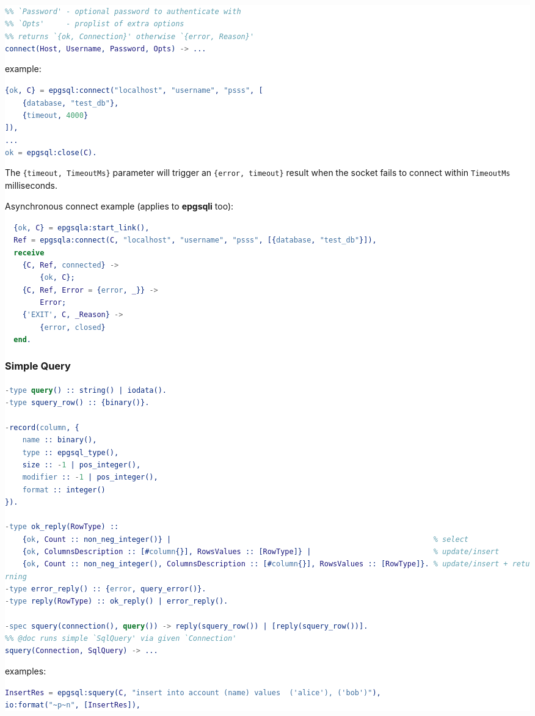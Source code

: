 ```erlang
%% `Password' - optional password to authenticate with
%% `Opts'     - proplist of extra options
%% returns `{ok, Connection}' otherwise `{error, Reason}'
connect(Host, Username, Password, Opts) -> ...
```
example:
```erlang
{ok, C} = epgsql:connect("localhost", "username", "psss", [
    {database, "test_db"},
    {timeout, 4000}
]),
...
ok = epgsql:close(C).
```

The `{timeout, TimeoutMs}` parameter will trigger an `{error, timeout}` result when the
socket fails to connect within `TimeoutMs` milliseconds.

Asynchronous connect example (applies to **epgsqli** too):

```erlang
  {ok, C} = epgsqla:start_link(),
  Ref = epgsqla:connect(C, "localhost", "username", "psss", [{database, "test_db"}]),
  receive
    {C, Ref, connected} ->
        {ok, C};
    {C, Ref, Error = {error, _}} ->
        Error;
    {'EXIT', C, _Reason} ->
        {error, closed}
  end.
```

### Simple Query

```erlang
-type query() :: string() | iodata().
-type squery_row() :: {binary()}.

-record(column, {
    name :: binary(),
    type :: epgsql_type(),
    size :: -1 | pos_integer(),
    modifier :: -1 | pos_integer(),
    format :: integer()
}).

-type ok_reply(RowType) ::
    {ok, Count :: non_neg_integer()} |                                                            % select
    {ok, ColumnsDescription :: [#column{}], RowsValues :: [RowType]} |                            % update/insert
    {ok, Count :: non_neg_integer(), ColumnsDescription :: [#column{}], RowsValues :: [RowType]}. % update/insert + returning
-type error_reply() :: {error, query_error()}.
-type reply(RowType) :: ok_reply() | error_reply().

-spec squery(connection(), query()) -> reply(squery_row()) | [reply(squery_row())].
%% @doc runs simple `SqlQuery' via given `Connection'
squery(Connection, SqlQuery) -> ...
```
examples:
```erlang
InsertRes = epgsql:squery(C, "insert into account (name) values  ('alice'), ('bob')"),
io:format("~p~n", [InsertRes]),
```